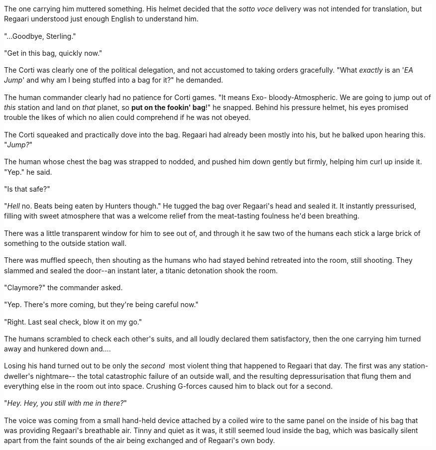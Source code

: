 The one carrying him muttered something. His helmet decided that the _sotto
voce_ delivery was not intended for translation, but Regaari understood just
enough English to understand him.

"…Goodbye, Sterling."

"Get in this bag, quickly now."

The Corti was clearly one of the political delegation, and not accustomed to
taking orders gracefully. "What _exactly_ is an '_EA Jump_' and why am I being
stuffed into a bag for it?" he demanded.

The human commander clearly had no patience for Corti games. "It means Exo-
bloody-Atmospheric. We are going to jump out of _this_ station and land on
_that_ planet, so **put on the fookin' bag**!" he snapped. Behind his pressure
helmet, his eyes promised trouble the likes of which no alien could comprehend
if he was not obeyed.

The Corti squeaked and practically dove into the bag. Regaari had already been
mostly into his, but he balked upon hearing this. "_Jump?_"

The human whose chest the bag was strapped to nodded, and pushed him down
gently but firmly, helping him curl up inside it. "Yep." he said.

"Is that safe?"

"_Hell_ no. Beats being eaten by Hunters though." He tugged the bag over
Regaari's head and sealed it. It instantly pressurised, filling with sweet
atmosphere that was a welcome relief from the meat-tasting foulness he'd been
breathing.

There was a little transparent window for him to see out of, and through it he
saw two of the humans each stick a large brick of something to the outside
station wall.

There was muffled speech, then shouting as the humans who had stayed behind
retreated into the room, still shooting. They slammed and sealed the door--an
instant later, a titanic detonation shook the room.

"Claymore?" the commander asked.

"Yep. There's more coming, but they're being careful now."

"Right. Last seal check, blow it on my go."

The humans scrambled to check each other's suits, and all loudly declared them
satisfactory, then the one carrying him turned away and hunkered down and….

Losing his hand turned out to be only the _second_  most violent thing that
happened to Regaari that day. The first was any station-dweller's nightmare--
the total catastrophic failure of an outside wall, and the resulting
depressurisation that flung them and everything else in the room out into
space. Crushing G-forces caused him to black out for a second.

"_Hey. Hey, you still with me in there?_"

The voice was coming from a small hand-held device attached by a coiled wire
to the same panel on the inside of his bag that was providing Regaari's
breathable air. Tinny and quiet as it was, it still seemed loud inside the
bag, which was basically silent apart from the faint sounds of the air being
exchanged and of Regaari's own body.
